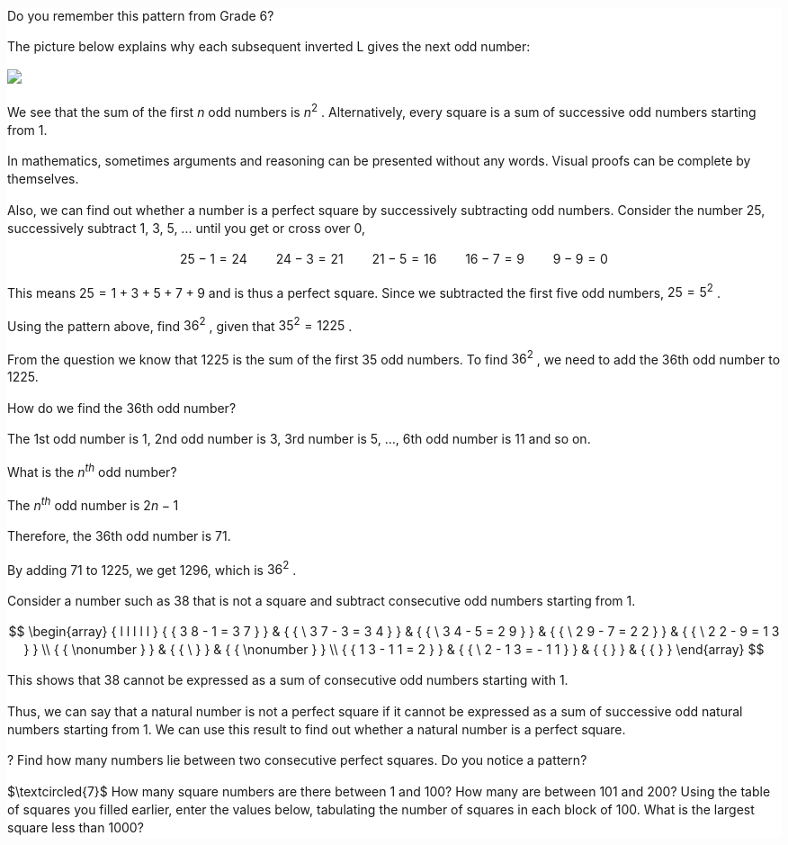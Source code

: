 Do you remember this pattern from Grade 6?

The picture below explains why each subsequent inverted L gives the next odd number:

![](images/39fbcdc7f3c290022a972226114d359128f60a340c4c80ed62750cde70de6d61.jpg)

We see that the sum of the first $n$ odd numbers is $n ^ { 2 }$ . Alternatively, every square is a sum of successive odd numbers starting from 1.

In mathematics, sometimes arguments and reasoning can be presented without any words. Visual proofs can be complete by themselves.

Also, we can find out whether a number is a perfect square by successively subtracting odd numbers. Consider the number 25, successively subtract 1, 3, 5, ... until you get or cross over 0,

$$
2 5 - 1 = 2 4 \qquad 2 4 - 3 = 2 1 \qquad 2 1 - 5 = 1 6 \qquad 1 6 - 7 = 9 \qquad 9 - 9 = 0
$$

This means $2 5 = 1 + 3 + 5 + 7 + 9$ and is thus a perfect square. Since we subtracted the first five odd numbers, $2 5 = 5 ^ { 2 }$ .

Using the pattern above, find $3 6 ^ { 2 }$ , given that $3 5 ^ { 2 } = 1 2 2 5$ .

From the question we know that 1225 is the sum of the first 35 odd numbers. To find $3 6 ^ { 2 }$ , we need to add the 36th odd number to 1225.

How do we find the 36th odd number?

The 1st odd number is 1, 2nd odd number is 3, 3rd number is 5, …, 6th odd number is 11 and so on.

What is the $n ^ { t h }$ odd number?

The $n ^ { t h }$ odd number is $2 n { - } 1$

Therefore, the 36th odd number is 71.

By adding 71 to 1225, we get 1296, which is $3 6 ^ { 2 }$ .

Consider a number such as 38 that is not a square and subtract consecutive odd numbers starting from 1.

$$
\begin{array} { l l l l l } { { 3 8 - 1 = 3 7 } } & { { \ 3 7 - 3 = 3 4 } } & { { \ 3 4 - 5 = 2 9 } } & { { \ 2 9 - 7 = 2 2 } } & { { \ 2 2 - 9 = 1 3 } } \\ { { \nonumber } } & { { \ } } & { { \nonumber } } \\ { { 1 3 - 1 1 = 2 } } & { { \ 2 - 1 3 = - 1 1 } } & { { } } & { { } } \end{array}
$$

This shows that 38 cannot be expressed as a sum of consecutive odd numbers starting with 1.

Thus, we can say that a natural number is not a perfect square if it cannot be expressed as a sum of successive odd natural numbers starting from 1. We can use this result to find out whether a natural number is a perfect square.

? Find how many numbers lie between two consecutive perfect squares. Do you notice a pattern?

$\textcircled{7}$ How many square numbers are there between 1 and 100? How many are between 101 and 200? Using the table of squares you filled earlier, enter the values below, tabulating the number of squares in each block of 100. What is the largest square less than 1000?
